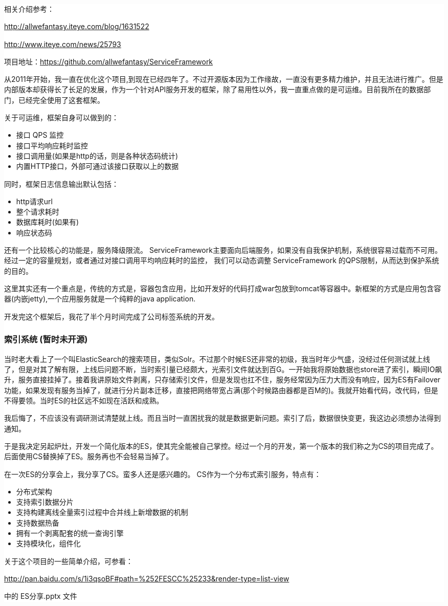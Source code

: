 相关介绍参考：

http://allwefantasy.iteye.com/blog/1631522

http://www.iteye.com/news/25793

项目地址：https://github.com/allwefantasy/ServiceFramework

从2011年开始，我一直在优化这个项目,到现在已经四年了。不过开源版本因为工作缘故，一直没有更多精力维护，并且无法进行推广。但是内部版本却获得长了长足的发展，作为一个针对API服务开发的框架，除了易用性以外，我一直重点做的是可运维。目前我所在的数据部门，已经完全使用了这套框架。

关于可运维，框架自身可以做到的：

* 接口 QPS 监控
* 接口平均响应耗时监控
* 接口调用量(如果是http的话，则是各种状态码统计)
* 内置HTTP接口，外部可通过该接口获取以上的数据

同时，框架日志信息输出默认包括：

* http请求url
* 整个请求耗时
* 数据库耗时(如果有)
* 响应状态码

还有一个比较核心的功能是，服务降级限流。
 ServiceFramework主要面向后端服务，如果没有自我保护机制，系统很容易过载而不可用。经过一定的容量规划，或者通过对接口调用平均响应耗时的监控， 我们可以动态调整 ServiceFramework 的QPS限制，从而达到保护系统的目的。
 
这里其实还有一个重点是，传统的方式是，容器包含应用，比如开发好的代码打成war包放到tomcat等容器中。新框架的方式是应用包含容器(内嵌jetty),一个应用服务就是一个纯粹的java application.
 
开发完这个框架后，我花了半个月时间完成了公司标签系统的开发。


###  索引系统 (暂时未开源)

当时老大看上了一个叫ElasticSearch的搜索项目，类似Solr。不过那个时候ES还非常的初级，我当时年少气盛，没经过任何测试就上线了，但是对其了解有限，上线后问题不断，当时索引量已经颇大，光索引文件就达到百G。一开始我将原始数据也store进了索引，瞬间IO飙升，服务直接挂掉了。接着我讲原始文件剥离，只存储索引文件，但是发现也扛不住，服务经常因为压力大而没有响应，因为ES有Failover功能，如果发现有服务当掉了，就进行分片副本迁移，直接把网络带宽占满(那个时候路由器都是百M的)。我就开始看代码，改代码，但是不得要领。当时ES的社区远不如现在活跃和成熟。

我后悔了，不应该没有调研测试清楚就上线。而且当时一直困扰我的就是数据更新问题。索引了后，数据很快变更，我这边必须想办法得到通知。

于是我决定另起炉灶，开发一个简化版本的ES，使其完全能被自己掌控。经过一个月的开发，第一个版本的我们称之为CS的项目完成了。后面使用CS替换掉了ES。服务再也不会轻易当掉了。

在一次ES的分享会上，我分享了CS。蛮多人还是感兴趣的。
CS作为一个分布式索引服务，特点有：

*  分布式架构
*  支持索引数据分片
*  支持构建离线全量索引过程中合并线上新增数据的机制
*  支持数据热备
*  拥有一个剥离配套的统一查询引擎
*  支持模块化，组件化

关于这个项目的一些简单介绍，可参看：

http://pan.baidu.com/s/1i3qsoBF#path=%252FESCC%25233&render-type=list-view 

中的 ES分享.pptx 文件
